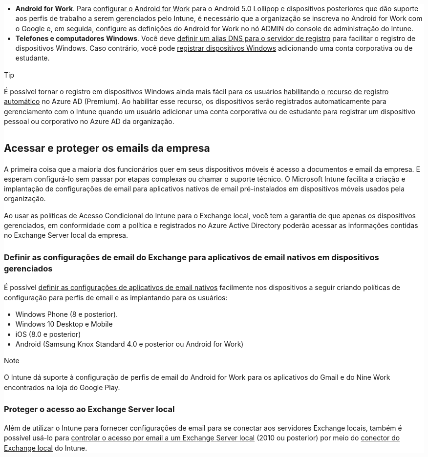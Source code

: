 -   **Android for Work**. Para [configurar o Android for Work](https://docs.microsoft.com/intune/deploy-use/set-up-android-for-work) para o Android 5.0 Lollipop e dispositivos posteriores que dão suporte aos perfis de trabalho a serem gerenciados pelo Intune, é necessário que a organização se inscreva no Android for Work com o Google e, em seguida, configure as definições do Android for Work no nó ADMIN do console de administração do Intune.
-   **Telefones e computadores Windows**. Você deve [definir um alias DNS para o servidor de registro](https://docs.microsoft.com/intune/deploy-use/set-up-windows-phone-management-with-microsoft-intune) para facilitar o registro de dispositivos Windows. Caso contrário, você pode [registrar dispositivos Windows](https://docs.microsoft.com/intune/enduser/enroll-your-w10-phone-or-w10-pc-windows) adicionando uma conta corporativa ou de estudante.

> [!TIP]
> É possível tornar o registro em dispositivos Windows ainda mais fácil para os usuários [habilitando o recurso de registro automático](https://docs.microsoft.com/intune/deploy-use/set-up-windows-device-management-with-microsoft-intune#azure-active-directory-enrollment) no Azure AD (Premium). Ao habilitar esse recurso, os dispositivos serão registrados automaticamente para gerenciamento com o Intune quando um usuário adicionar uma conta corporativa ou de estudante para registrar um dispositivo pessoal ou corporativo no Azure AD da organização.

## <a name="access-and-protect-company-email"></a>Acessar e proteger os emails da empresa
A primeira coisa que a maioria dos funcionários quer em seus dispositivos móveis é acesso a documentos e email da empresa. E esperam configurá-lo sem passar por etapas complexas ou chamar o suporte técnico. O Microsoft Intune facilita a criação e implantação de configurações de email para aplicativos nativos de email pré-instalados em dispositivos móveis usados pela organização.

Ao usar as políticas de Acesso Condicional do Intune para o Exchange local, você tem a garantia de que apenas os dispositivos gerenciados, em conformidade com a política e registrados no Azure Active Directory poderão acessar as informações contidas no Exchange Server local da empresa.

### <a name="configure-exchange-email-settings-for-native-email-apps-on-managed-devices"></a>Definir as configurações de email do Exchange para aplicativos de email nativos em dispositivos gerenciados
É possível [definir as configurações de aplicativos de email nativos](https://docs.microsoft.com/intune/deploy-use/configure-access-to-corporate-email-using-email-profiles-with-microsoft-intune) facilmente nos dispositivos a seguir criando políticas de configuração para perfis de email e as implantando para os usuários:

-   Windows Phone (8 e posterior).
-   Windows 10 Desktop e Mobile
-   iOS (8.0 e posterior)
-   Android (Samsung Knox Standard 4.0 e posterior ou Android for Work)
> [!NOTE]
> O Intune dá suporte à configuração de perfis de email do Android for Work para os aplicativos do Gmail e do Nine Work encontrados na loja do Google Play.

### <a name="protect-access-to-your-on-premises-exchange-server"></a>Proteger o acesso ao Exchange Server local
Além de utilizar o Intune para fornecer configurações de email para se conectar aos servidores Exchange locais, também é possível usá-lo para [controlar o acesso por email a um Exchange Server local](https://docs.microsoft.com/intune/deploy-use/restrict-access-to-exchange-onpremises-with-microsoft-intune) (2010 ou posterior) por meio do [conector do Exchange local](https://docs.microsoft.com/intune/deploy-use/intune-on-premises-exchange-connector) do Intune.
